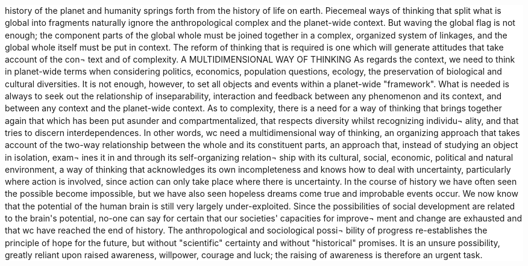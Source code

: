 history of the planet and humanity springs forth
from the history of life on earth.
Piecemeal ways of thinking that split what is
global into fragments naturally ignore the
anthropological complex and the planet-wide
context. But waving the global flag is not
enough; the component parts of the global
whole must be joined together in a complex,
organized system of linkages, and the global
whole itself must be put in context. The reform
of thinking that is required is one which will
generate attitudes that take account of the con¬
text and of complexity.
A MULTIDIMENSIONAL
WAY OF THINKING
As regards the context, we need to think in
planet-wide terms when considering politics,
economics, population questions, ecology, the
preservation of biological and cultural diversities.
It is not enough, however, to set all objects and
events within a planet-wide "framework". What
is needed is always to seek out the relationship of
inseparability, interaction and feedback between
any phenomenon and its context, and between
any context and the planet-wide context.
As to complexity, there is a need for a way of
thinking that brings together again that which has
been put asunder and compartmentalized, that
respects diversity whilst recognizing individu¬
ality, and that tries to discern interdependences.
In other words, wc need a multidimensional way
of thinking, an organizing approach that takes
account of the two-way relationship between the
whole and its constituent parts, an approach that,
instead of studying an object in isolation, exam¬
ines it in and through its self-organizing relation¬
ship with its cultural, social, economic, political
and natural environment, a way of thinking that
acknowledges its own incompleteness and
knows how to deal with uncertainty, particularly
where action is involved, since action can only
take place where there is uncertainty.
In the course of history we have often seen
the possible become impossible, but we have also
seen hopeless dreams come true and improbable
events occur.
We now know that the potential of the
human brain is still very largely under-exploited.
Since the possibilities of social development are
related to the brain's potential, no-one can say for
certain that our societies' capacities for improve¬
ment and change are exhausted and that wc have
reached the end of history.
The anthropological and sociological possi¬
bility of progress re-establishes the principle of
hope for the future, but without "scientific"
certainty and without "historical" promises. It
is an unsure possibility, greatly reliant upon
raised awareness, willpower, courage and luck;
the raising of awareness is therefore an urgent
task.

